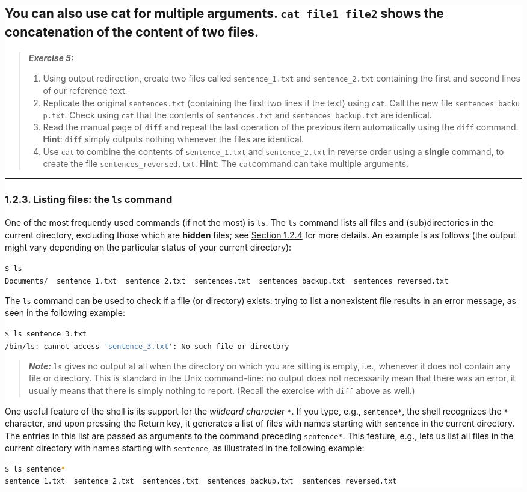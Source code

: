 

You can also use cat for multiple arguments. `cat file1 file2` shows the concatenation of the content of two files.
----
> *__Exercise 5:__*
> 1. Using output redirection, create two files called `sentence_1.txt` and `sentence_2.txt` containing the first and second lines of our reference text.
>  2. Replicate the original `sentences.txt` (containing the first two lines if the text) using `cat`. Call the new file `sentences_backup.txt`. Check using `cat` that the contents of `sentences.txt` and `sentences_backup.txt` are identical. 
> 3. Read the manual page of `diff` and repeat the last operation of the previous item automatically using the `diff` command. **Hint**: `diff` simply outputs nothing whenever the files are identical.
> 4. Use `cat` to combine the contents of `sentence_1.txt` and `sentence_2.txt` in reverse order using a **single** command, to create the file `sentences_reversed.txt`. **Hint**: The `cat`command can take multiple arguments.
----

### 1.2.3. Listing files: the `ls` command
<a id="markdown-listing-files-the-ls-command" name="listing-files-the-ls-command"></a>

One of the most frequently used commands (if not the most) is `ls`. The `ls` command lists all files and (sub)directories in the current directory, excluding those which are **hidden** files; see [Section 1.2.4](#124-hidden-files) for more details. An example is as follows (the output might vary depending on the particular status of your current directory):

```bash
$ ls
Documents/  sentence_1.txt  sentence_2.txt  sentences.txt  sentences_backup.txt  sentences_reversed.txt
```

The `ls` command can be used to check if a file (or directory) exists: trying to list a nonexistent file results in an error message, as seen in the following example:

```bash
$ ls sentence_3.txt
/bin/ls: cannot access 'sentence_3.txt': No such file or directory
```

> *__Note:__* `ls` gives no output at all when the directory on which you are sitting is empty, i.e., whenever it does not contain any file or directory. This is standard in the Unix command-line: no output does not necessarily mean that there was an error, it usually means that there is simply nothing to report. (Recall the exercise with `diff` above as well.)

One useful feature of the shell is its support for the *wildcard character* `*`.
If you type, e.g., `sentence*`, the shell recognizes the `*` character, and upon pressing the Return key, it generates a list of files with names starting with `sentence` in the current directory. The entries in this list are passed as arguments to the command preceding `sentence*`. This feature, e.g., lets us list all files in the current directory with names starting with `sentence`, as illustrated in the following example:

```bash
$ ls sentence*
sentence_1.txt  sentence_2.txt  sentences.txt  sentences_backup.txt  sentences_reversed.txt
```
